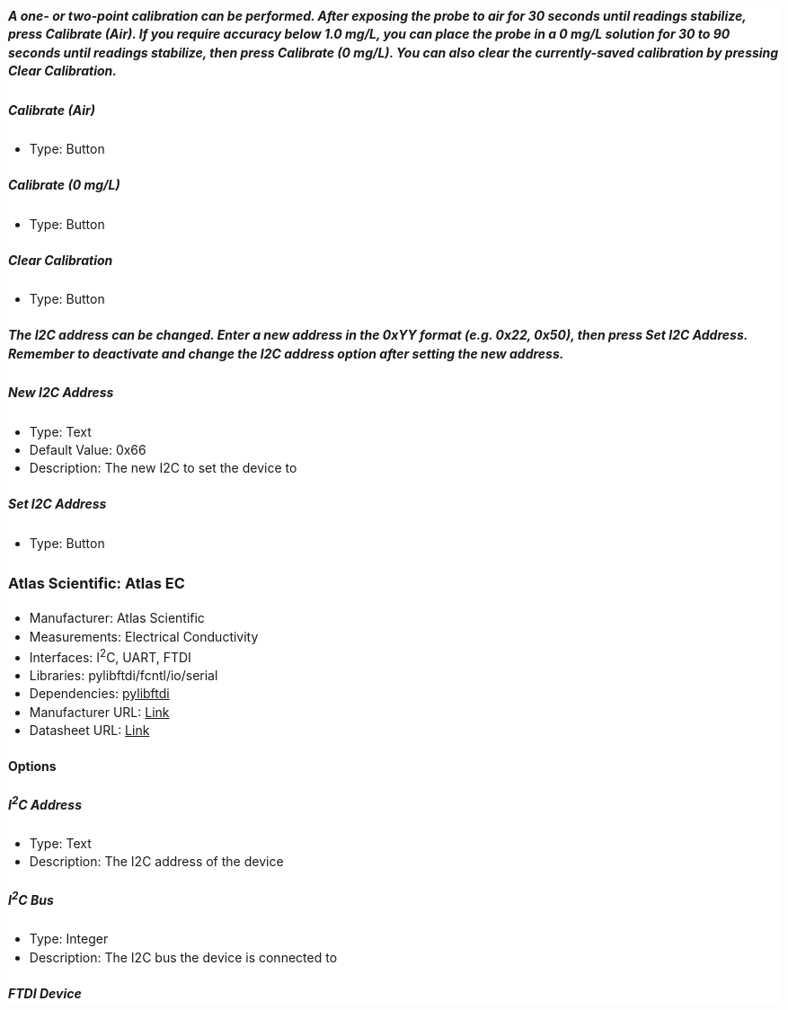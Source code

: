 ##### A one- or two-point calibration can be performed. After exposing the probe to air for 30 seconds until readings stabilize, press Calibrate (Air). If you require accuracy below 1.0 mg/L, you can place the probe in a 0 mg/L solution for 30 to 90 seconds until readings stabilize, then press Calibrate (0 mg/L). You can also clear the currently-saved calibration by pressing Clear Calibration.

##### Calibrate (Air)

- Type: Button
##### Calibrate (0 mg/L)

- Type: Button
##### Clear Calibration

- Type: Button
##### The I2C address can be changed. Enter a new address in the 0xYY format (e.g. 0x22, 0x50), then press Set I2C Address. Remember to deactivate and change the I2C address option after setting the new address.

##### New I2C Address

- Type: Text
- Default Value: 0x66
- Description: The new I2C to set the device to

##### Set I2C Address

- Type: Button
### Atlas Scientific: Atlas EC

- Manufacturer: Atlas Scientific
- Measurements: Electrical Conductivity
- Interfaces: I<sup>2</sup>C, UART, FTDI
- Libraries: pylibftdi/fcntl/io/serial
- Dependencies: [pylibftdi](https://pypi.org/project/pylibftdi)
- Manufacturer URL: [Link](https://www.atlas-scientific.com/conductivity/)
- Datasheet URL: [Link](https://www.atlas-scientific.com/files/EC_EZO_Datasheet.pdf)

#### Options

##### I<sup>2</sup>C Address

- Type: Text
- Description: The I2C address of the device

##### I<sup>2</sup>C Bus

- Type: Integer
- Description: The I2C bus the device is connected to

##### FTDI Device
